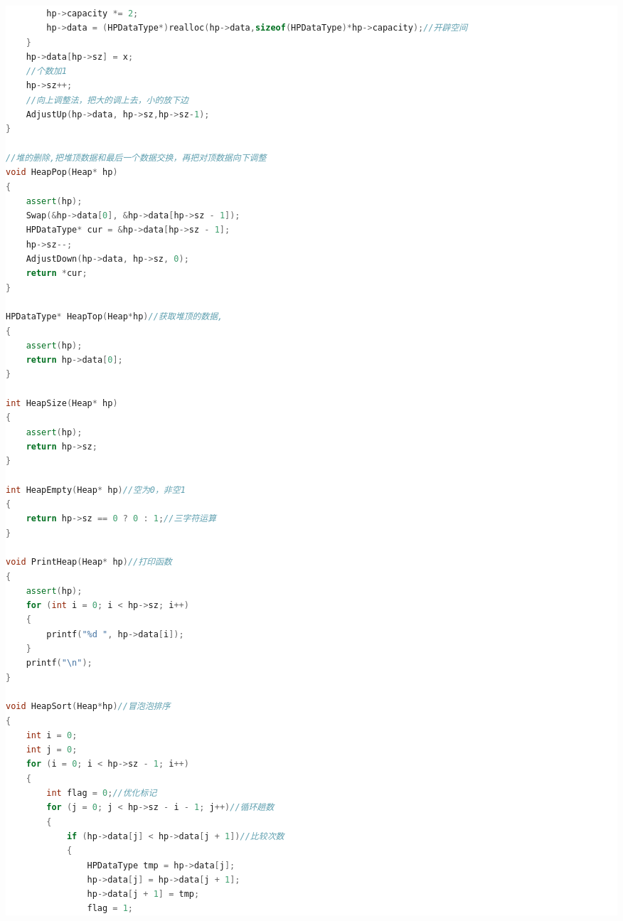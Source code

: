 ```cpp
		hp->capacity *= 2;
		hp->data = (HPDataType*)realloc(hp->data,sizeof(HPDataType)*hp->capacity);//开辟空间
	}
	hp->data[hp->sz] = x;
    //个数加1
	hp->sz++;
    //向上调整法，把大的调上去，小的放下边
	AdjustUp(hp->data, hp->sz,hp->sz-1);
}

//堆的删除,把堆顶数据和最后一个数据交换，再把对顶数据向下调整
void HeapPop(Heap* hp)
{
	assert(hp);
	Swap(&hp->data[0], &hp->data[hp->sz - 1]);
	HPDataType* cur = &hp->data[hp->sz - 1];
	hp->sz--;
	AdjustDown(hp->data, hp->sz, 0);
	return *cur;
}

HPDataType* HeapTop(Heap*hp)//获取堆顶的数据,
{
	assert(hp);
	return hp->data[0];
}

int HeapSize(Heap* hp)
{
	assert(hp);
	return hp->sz;
}

int HeapEmpty(Heap* hp)//空为0，非空1
{
	return hp->sz == 0 ? 0 : 1;//三字符运算
}

void PrintHeap(Heap* hp)//打印函数
{
	assert(hp);
	for (int i = 0; i < hp->sz; i++)
	{
		printf("%d ", hp->data[i]);
	}
	printf("\n");
}

void HeapSort(Heap*hp)//冒泡泡排序
{
	int i = 0;
	int j = 0;
	for (i = 0; i < hp->sz - 1; i++)
	{
		int flag = 0;//优化标记
		for (j = 0; j < hp->sz - i - 1; j++)//循环趟数
		{
			if (hp->data[j] < hp->data[j + 1])//比较次数
			{
				HPDataType tmp = hp->data[j];
				hp->data[j] = hp->data[j + 1];
				hp->data[j + 1] = tmp;
				flag = 1;
```